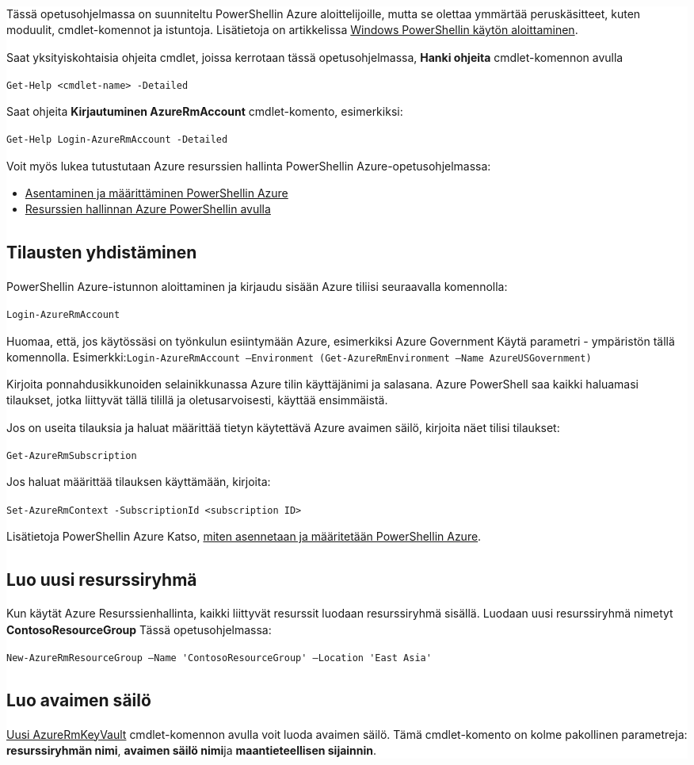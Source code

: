 
Tässä opetusohjelmassa on suunniteltu PowerShellin Azure aloittelijoille, mutta se olettaa ymmärtää peruskäsitteet, kuten moduulit, cmdlet-komennot ja istuntoja. Lisätietoja on artikkelissa [Windows PowerShellin käytön aloittaminen](https://technet.microsoft.com/library/hh857337.aspx).

Saat yksityiskohtaisia ohjeita cmdlet, joissa kerrotaan tässä opetusohjelmassa, **Hanki ohjeita** cmdlet-komennon avulla

    Get-Help <cmdlet-name> -Detailed

Saat ohjeita **Kirjautuminen AzureRmAccount** cmdlet-komento, esimerkiksi:

    Get-Help Login-AzureRmAccount -Detailed

Voit myös lukea tutustutaan Azure resurssien hallinta PowerShellin Azure-opetusohjelmassa:

- [Asentaminen ja määrittäminen PowerShellin Azure](../powershell-install-configure.md)
- [Resurssien hallinnan Azure PowerShellin avulla](../powershell-azure-resource-manager.md)


## <a id="connect"></a>Tilausten yhdistäminen ##

PowerShellin Azure-istunnon aloittaminen ja kirjaudu sisään Azure tiliisi seuraavalla komennolla:  

    Login-AzureRmAccount 

Huomaa, että, jos käytössäsi on työnkulun esiintymään Azure, esimerkiksi Azure Government Käytä parametri - ympäristön tällä komennolla. Esimerkki:`Login-AzureRmAccount –Environment (Get-AzureRmEnvironment –Name AzureUSGovernment)`

Kirjoita ponnahdusikkunoiden selainikkunassa Azure tilin käyttäjänimi ja salasana. Azure PowerShell saa kaikki haluamasi tilaukset, jotka liittyvät tällä tilillä ja oletusarvoisesti, käyttää ensimmäistä.

Jos on useita tilauksia ja haluat määrittää tietyn käytettävä Azure avaimen säilö, kirjoita näet tilisi tilaukset:

    Get-AzureRmSubscription

Jos haluat määrittää tilauksen käyttämään, kirjoita:

    Set-AzureRmContext -SubscriptionId <subscription ID>

Lisätietoja PowerShellin Azure Katso, [miten asennetaan ja määritetään PowerShellin Azure](../powershell-install-configure.md).


## <a id="resource"></a>Luo uusi resurssiryhmä ##

Kun käytät Azure Resurssienhallinta, kaikki liittyvät resurssit luodaan resurssiryhmä sisällä. Luodaan uusi resurssiryhmä nimetyt **ContosoResourceGroup** Tässä opetusohjelmassa:

    New-AzureRmResourceGroup –Name 'ContosoResourceGroup' –Location 'East Asia'


## <a id="vault"></a>Luo avaimen säilö ##

[Uusi AzureRmKeyVault](https://msdn.microsoft.com/library/azure/mt603736\(v=azure.300\).aspx) cmdlet-komennon avulla voit luoda avaimen säilö. Tämä cmdlet-komento on kolme pakollinen parametreja: **resurssiryhmän nimi**, **avaimen säilö nimi**ja **maantieteellisen sijainnin**.
